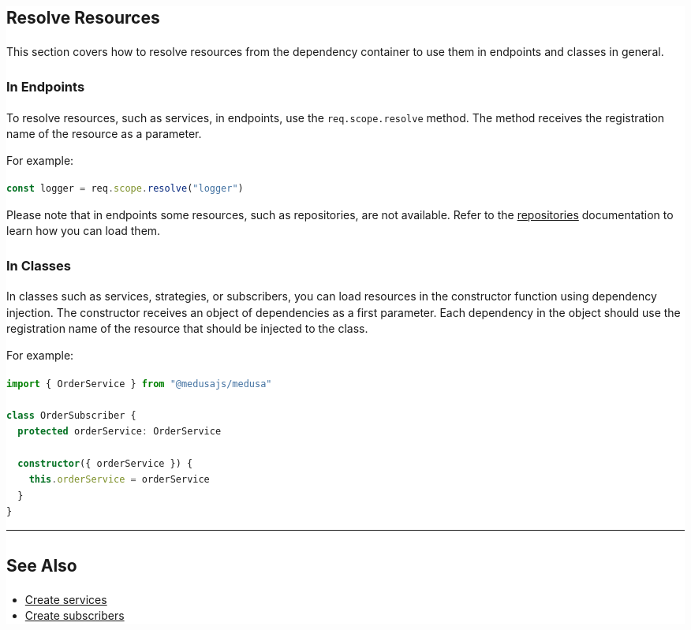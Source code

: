 ## Resolve Resources

This section covers how to resolve resources from the dependency container to use them in endpoints and classes in general.

### In Endpoints

To resolve resources, such as services, in endpoints, use the `req.scope.resolve` method. The method receives the registration name of the resource as a parameter.

For example:

```ts
const logger = req.scope.resolve("logger")
```

Please note that in endpoints some resources, such as repositories, are not available. Refer to the [repositories](../entities/repositories.md) documentation to learn how you can load them.

### In Classes

In classes such as services, strategies, or subscribers, you can load resources in the constructor function using dependency injection. The constructor receives an object of dependencies as a first parameter. Each dependency in the object should use the registration name of the resource that should be injected to the class.

For example:

```ts
import { OrderService } from "@medusajs/medusa"

class OrderSubscriber {
  protected orderService: OrderService

  constructor({ orderService }) {
    this.orderService = orderService
  }
}
```

---

## See Also

- [Create services](../services/create-service.mdx)
- [Create subscribers](../events/create-subscriber.md)
